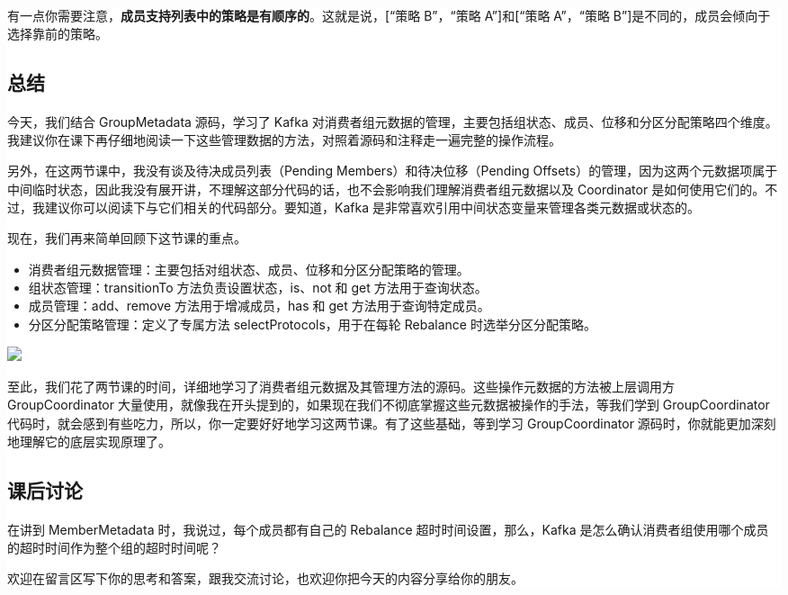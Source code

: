 有一点你需要注意，**成员支持列表中的策略是有顺序的**。这就是说，[“策略 B”，“策略 A”]和[“策略 A”，“策略 B”]是不同的，成员会倾向于选择靠前的策略。

## 总结

今天，我们结合 GroupMetadata 源码，学习了 Kafka 对消费者组元数据的管理，主要包括组状态、成员、位移和分区分配策略四个维度。我建议你在课下再仔细地阅读一下这些管理数据的方法，对照着源码和注释走一遍完整的操作流程。

另外，在这两节课中，我没有谈及待决成员列表（Pending Members）和待决位移（Pending Offsets）的管理，因为这两个元数据项属于中间临时状态，因此我没有展开讲，不理解这部分代码的话，也不会影响我们理解消费者组元数据以及 Coordinator 是如何使用它们的。不过，我建议你可以阅读下与它们相关的代码部分。要知道，Kafka 是非常喜欢引用中间状态变量来管理各类元数据或状态的。

现在，我们再来简单回顾下这节课的重点。

- 消费者组元数据管理：主要包括对组状态、成员、位移和分区分配策略的管理。
- 组状态管理：transitionTo 方法负责设置状态，is、not 和 get 方法用于查询状态。
- 成员管理：add、remove 方法用于增减成员，has 和 get 方法用于查询特定成员。
- 分区分配策略管理：定义了专属方法 selectProtocols，用于在每轮 Rebalance 时选举分区分配策略。



![](<https://static001.geekbang.org/resource/image/a3/e7/a3eafee6b5d17b97f7661c24ccdcd4e7.jpg?wh=2250*1823>)

至此，我们花了两节课的时间，详细地学习了消费者组元数据及其管理方法的源码。这些操作元数据的方法被上层调用方 GroupCoordinator 大量使用，就像我在开头提到的，如果现在我们不彻底掌握这些元数据被操作的手法，等我们学到 GroupCoordinator 代码时，就会感到有些吃力，所以，你一定要好好地学习这两节课。有了这些基础，等到学习 GroupCoordinator 源码时，你就能更加深刻地理解它的底层实现原理了。

## 课后讨论

在讲到 MemberMetadata 时，我说过，每个成员都有自己的 Rebalance 超时时间设置，那么，Kafka 是怎么确认消费者组使用哪个成员的超时时间作为整个组的超时时间呢？

欢迎在留言区写下你的思考和答案，跟我交流讨论，也欢迎你把今天的内容分享给你的朋友。

